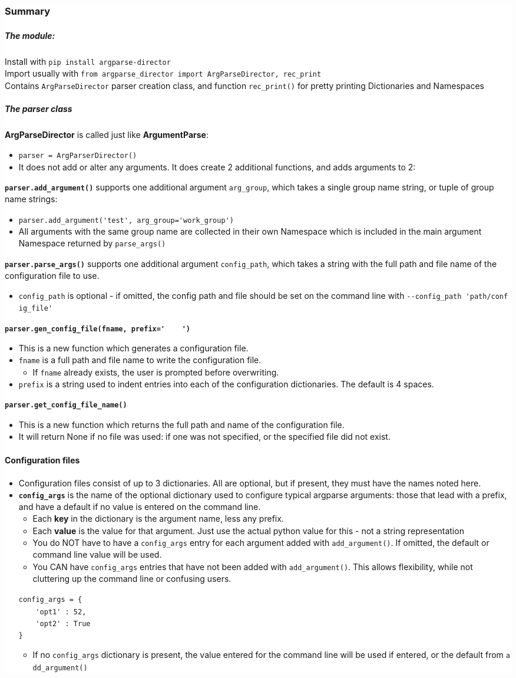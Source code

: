 ### Summary
##### The module:  
Install with `pip install argparse-director`  
Import usually with `from argparse_director import ArgParseDirector, rec_print`  
Contains `ArgParseDirector` parser creation class, and function `rec_print()` for pretty printing Dictionaries and Namespaces

##### The parser class
**ArgParseDirector** is called just like **ArgumentParse**:
* `parser = ArgParserDirector()`
* It does not add or alter any arguments. It does create 2 additional functions, and adds arguments to 2:


**`parser.add_argument()`** supports one additional argument `arg_group`, which takes a single group name string, or tuple of group name strings:  
* `parser.add_argument('test', arg_group='work_group')`  
* All arguments with the same group name are collected in their own Namespace which is included in the main argument Namespace returned by `parse_args()`


**`parser.parse_args()`** supports one additional argument `config_path`, which takes a string with the full path and file name of the configuration file to use.
* `config_path` is optional - if omitted, the config path and file should be set on the command line with `--config_path 'path/config_file'`


**`parser.gen_config_file(fname, prefix='    ')`**
* This is a new function which generates a configuration file.
* `fname` is a full path and file name to write the configuration file.
    * If `fname` already exists, the user is prompted before overwriting.
* `prefix` is a string used to indent entries into each of the configuration dictionaries. The default is 4 spaces.

**`parser.get_config_file_name()`**
* This is a new function which returns the full path and name of the configuration file.
* It will return None if no file was used: if one was not specified, or the specified file did not exist.


#### Configuration files
* Configuration files consist of up to 3 dictionaries. All are optional, but if present, they must have the names noted here.
* **`config_args`** is the name of the optional dictionary used to configure typical argparse arguments: those that lead with a prefix, and have a default if no value is entered on the command line.
    * Each **key** in the dictionary is the argument name, less any prefix.
    * Each **value** is the value for that argument. Just use the actual python value for this - not a string representation
    * You do NOT have to have a `config_args` entry for each argument added with `add_argument()`. If omitted, the default or command line value will be used.
    * You CAN have `config_args` entries that have not been added with `add_argument()`. This allows flexibility, while not cluttering up the command line or confusing users.
    ```
    config_args = {
        'opt1' : 52,
        'opt2' : True
    }
    ```
    * If no `config_args` dictionary is present, the value entered for the command line will be used if entered, or the default from `add_argument()`
